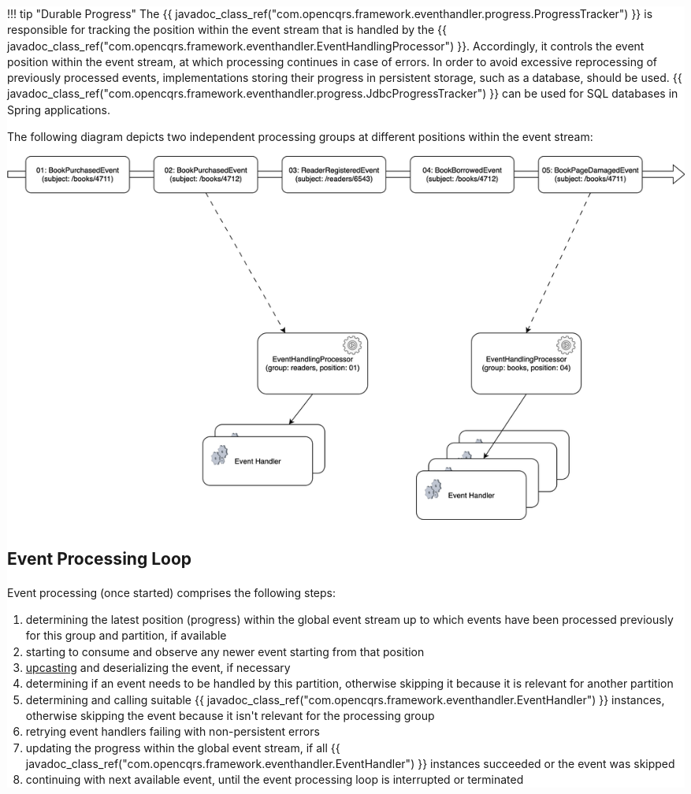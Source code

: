 !!! tip "Durable Progress"
    The {{ javadoc_class_ref("com.opencqrs.framework.eventhandler.progress.ProgressTracker") }} is responsible for tracking the position within the
    event stream that is handled by the {{ javadoc_class_ref("com.opencqrs.framework.eventhandler.EventHandlingProcessor") }}. Accordingly, it controls
    the event position within the event stream, at which processing continues in case of errors. In order to avoid excessive reprocessing of previously
    processed events, implementations storing their progress in persistent storage, such as a database, should be used.
    {{ javadoc_class_ref("com.opencqrs.framework.eventhandler.progress.JdbcProgressTracker") }} can be used for SQL databases in Spring applications.

The following diagram depicts two independent processing groups at different positions within the event stream:

![Multiple Event Processing Groups](02_ehp_groups.svg)

## Event Processing Loop

Event processing (once started) comprises the following steps:

1. determining the latest position (progress) within the global event stream up to which events have been processed previously for this group and partition, if available
2. starting to consume and observe any newer event starting from that position
3. [upcasting](../../../concepts/upcasting/index.md) and deserializing the event, if necessary
4. determining if an event needs to be handled by this partition, otherwise skipping it because it is relevant for another partition
5. determining and calling suitable {{ javadoc_class_ref("com.opencqrs.framework.eventhandler.EventHandler") }} instances, otherwise skipping the event because it isn't relevant for the processing group
6. retrying event handlers failing with non-persistent errors
7. updating the progress within the global event stream, if all {{ javadoc_class_ref("com.opencqrs.framework.eventhandler.EventHandler") }} instances succeeded or the event was skipped
8. continuing with next available event, until the event processing loop is interrupted or terminated
